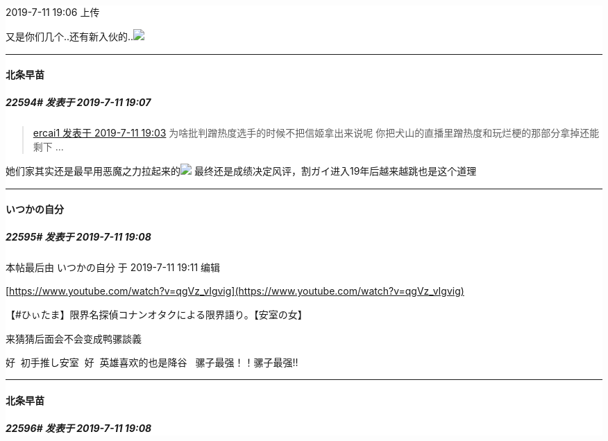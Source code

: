 2019-7-11 19:06 上传







又是你们几个..还有新入伙的..<img src="https://static.saraba1st.com/image/smiley/face2017/067.png" referrerpolicy="no-referrer">







-----

####  北条早苗  
##### 22594#       发表于 2019-7-11 19:07



<blockquote><a href="httphttps://bbs.saraba1st.com/2b/forum.php?mod=redirect&amp;goto=findpost&amp;pid=44476227&amp;ptid=1823171" target="_blank">ercai1 发表于 2019-7-11 19:03</a>
为啥批判蹭热度选手的时候不把信姬拿出来说呢
你把犬山的直播里蹭热度和玩烂梗的那部分拿掉还能剩下 ...</blockquote>
她们家其实还是最早用恶魔之力拉起来的<img src="https://static.saraba1st.com/image/smiley/face2017/068.png" referrerpolicy="no-referrer">
最终还是成绩决定风评，割ガイ进入19年后越来越跳也是这个道理







-----

####  いつかの自分  
##### 22595#       发表于 2019-7-11 19:08



 本帖最后由 いつかの自分 于 2019-7-11 19:11 编辑 

[https://www.youtube.com/watch?v=qgVz_vIgvig](https://www.youtube.com/watch?v=qgVz_vIgvig)

【#ひぃたま】限界名探偵コナンオタクによる限界語り。【安室の女】

来猜猜后面会不会变成鸭骡談義


好  初手推し安室  好  英雄喜欢的也是降谷   骡子最强！！骡子最强!!







-----

####  北条早苗  
##### 22596#       发表于 2019-7-11 19:08


